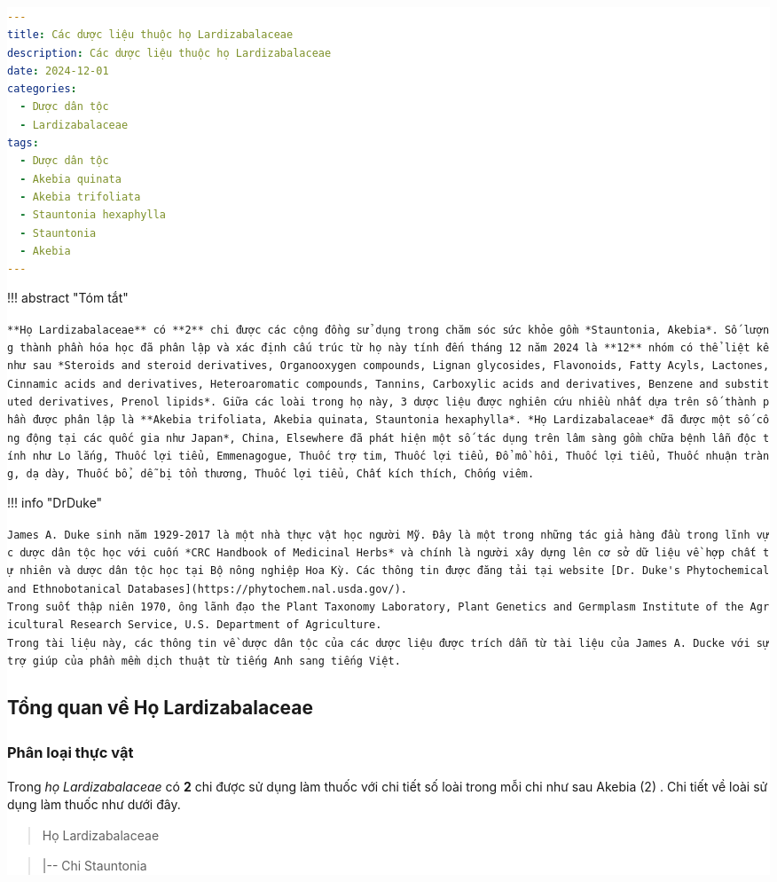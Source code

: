```yaml
---
title: Các dược liệu thuộc họ Lardizabalaceae
description: Các dược liệu thuộc họ Lardizabalaceae
date: 2024-12-01
categories:
  - Dược dân tộc
  - Lardizabalaceae
tags:
  - Dược dân tộc
  - Akebia quinata
  - Akebia trifoliata
  - Stauntonia hexaphylla
  - Stauntonia
  - Akebia
---
```

!!! abstract "Tóm tắt"

    **Họ Lardizabalaceae** có **2** chi được các cộng đồng sử dụng trong chăm sóc sức khỏe gồm *Stauntonia, Akebia*. Số lượng thành phần hóa học đã phân lập và xác định cấu trúc từ họ này tính đến tháng 12 năm 2024 là **12** nhóm có thể liệt kê như sau *Steroids and steroid derivatives, Organooxygen compounds, Lignan glycosides, Flavonoids, Fatty Acyls, Lactones, Cinnamic acids and derivatives, Heteroaromatic compounds, Tannins, Carboxylic acids and derivatives, Benzene and substituted derivatives, Prenol lipids*. Giữa các loài trong họ này, 3 dược liệu được nghiên cứu nhiều nhất dựa trên số thành phần được phân lập là **Akebia trifoliata, Akebia quinata, Stauntonia hexaphylla*. *Họ Lardizabalaceae* đã được một số công động tại các quốc gia như Japan*, China, Elsewhere đã phát hiện một số tác dụng trên lâm sàng gồm chữa bệnh lẫn độc tính như Lo lắng, Thuốc lợi tiểu, Emmenagogue, Thuốc trợ tim, Thuốc lợi tiểu, Đổ mồ hôi, Thuốc lợi tiểu, Thuốc nhuận tràng, dạ dày, Thuốc bổ, dễ bị tổn thương, Thuốc lợi tiểu, Chất kích thích, Chống viêm.

!!! info "DrDuke"

    James A. Duke sinh năm 1929-2017 là một nhà thực vật học người Mỹ. Đây là một trong những tác giả hàng đầu trong lĩnh vực dược dân tộc học với cuốn *CRC Handbook of Medicinal Herbs* và chính là người xây dựng lên cơ sở dữ liệu về hợp chất tự nhiên và dược dân tộc học tại Bộ nông nghiệp Hoa Kỳ. Các thông tin được đăng tải tại website [Dr. Duke's Phytochemical and Ethnobotanical Databases](https://phytochem.nal.usda.gov/). 
    Trong suốt thập niên 1970, ông lãnh đạo the Plant Taxonomy Laboratory, Plant Genetics and Germplasm Institute of the Agricultural Research Service, U.S. Department of Agriculture.
    Trong tài liệu này, các thông tin về dược dân tộc của các dược liệu được trích dẫn từ tài liệu của James A. Ducke với sự trợ giúp của phần mềm dịch thuật từ tiếng Anh sang tiếng Việt.
   
## Tổng quan về Họ Lardizabalaceae
### Phân loại thực vật
Trong *họ Lardizabalaceae* có **2** chi được sử dụng làm thuốc với chi tiết số loài trong mỗi chi như sau Akebia (2) . Chi tiết về loài sử dụng làm thuốc như dưới đây.  

>Họ Lardizabalaceae


>|-- Chi Stauntonia
